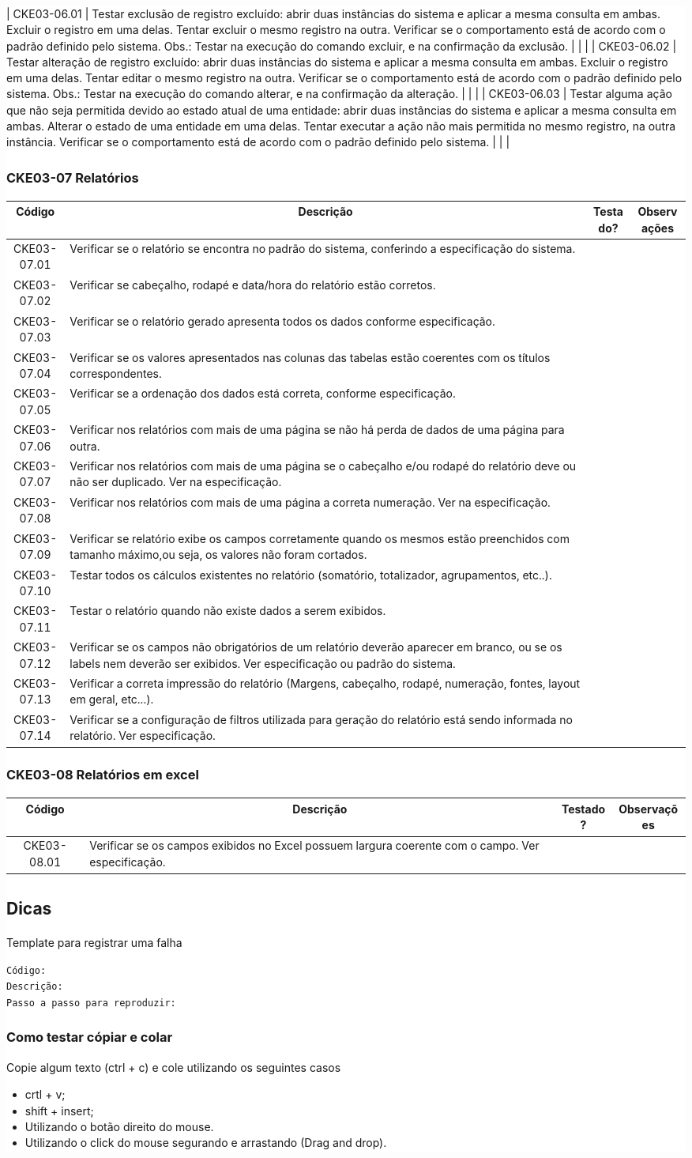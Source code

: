 | CKE03-06.01 | Testar exclusão de registro excluído: abrir duas instâncias do sistema e aplicar a mesma consulta em ambas. Excluir o registro em uma delas. Tentar excluir o mesmo registro na outra. Verificar se o comportamento está de acordo com o padrão definido pelo sistema. Obs.: Testar na execução do comando excluir, e na confirmação da exclusão.                       |          |             |
| CKE03-06.02 | Testar alteração de registro excluído: abrir duas instâncias do sistema e aplicar a mesma consulta em ambas. Excluir o registro em uma delas. Tentar editar o mesmo registro na outra. Verificar se o comportamento está de acordo com o padrão definido pelo sistema. Obs.: Testar na execução do comando alterar, e na confirmação da alteração.                      |          |             |
| CKE03-06.03 | Testar alguma ação que não seja permitida devido ao estado atual de uma entidade: abrir duas instâncias do sistema e aplicar a mesma consulta em ambas. Alterar o estado de uma entidade em uma delas. Tentar executar a ação não mais permitida no mesmo registro, na outra instância. Verificar se o comportamento está de acordo com o padrão definido pelo sistema. |          |             |


### CKE03-07 Relatórios

|   Código    | Descrição                                                                                                                                                             | Testado? | Observações |
| :---------: | --------------------------------------------------------------------------------------------------------------------------------------------------------------------- | -------- | ----------- |
| CKE03-07.01 | Verificar se o relatório se encontra no padrão do sistema, conferindo a especificação do sistema.                                                                     |          |             |
| CKE03-07.02 | Verificar se cabeçalho, rodapé e data/hora do relatório estão corretos.                                                                                               |          |             |
| CKE03-07.03 | Verificar se o relatório gerado apresenta todos os dados conforme especificação.                                                                                      |          |             |
| CKE03-07.04 | Verificar se os valores apresentados nas colunas das tabelas estão coerentes com os títulos correspondentes.                                                          |          |             |
| CKE03-07.05 | Verificar se a ordenação dos dados está correta, conforme especificação.                                                                                              |          |             |
| CKE03-07.06 | Verificar nos relatórios com mais de uma página se não há perda de dados de uma página para outra.                                                                    |          |             |
| CKE03-07.07 | Verificar nos relatórios com mais de uma página se o cabeçalho e/ou rodapé do relatório deve ou não ser duplicado. Ver na especificação.                              |          |             |
| CKE03-07.08 | Verificar nos relatórios com mais de uma página a correta numeração. Ver na especificação.                                                                            |          |             |
| CKE03-07.09 | Verificar se relatório exibe os campos corretamente quando os mesmos estão preenchidos com tamanho máximo,ou seja, os valores não foram cortados.                     |          |             |
| CKE03-07.10 | Testar todos os cálculos existentes no relatório (somatório, totalizador, agrupamentos, etc..).                                                                       |          |             |
| CKE03-07.11 | Testar o relatório quando não existe dados a serem exibidos.                                                                                                          |          |             |
| CKE03-07.12 | Verificar se os campos não obrigatórios de um relatório deverão aparecer em branco, ou se os labels nem deverão ser exibidos. Ver especificação ou padrão do sistema. |          |             |
| CKE03-07.13 | Verificar a correta impressão do relatório (Margens, cabeçalho, rodapé, numeração, fontes, layout em geral, etc...).                                                  |          |             |
| CKE03-07.14 | Verificar se a configuração de filtros utilizada para geração do relatório está sendo informada no relatório. Ver especificação.                                      |          |             |

### CKE03-08 Relatórios em excel

|   Código    | Descrição                                                                                         | Testado? | Observações |
| :---------: | ------------------------------------------------------------------------------------------------- | -------- | ----------- |
| CKE03-08.01 | Verificar se os campos exibidos no Excel possuem largura coerente com o campo. Ver especificação. |          |             |


## Dicas 

Template para registrar uma falha
```
Código: 
Descrição:
Passo a passo para reproduzir:
```

### Como testar cópiar e colar
 
Copie algum texto (ctrl + c) e cole utilizando os seguintes casos
  - crtl + v;
  - shift + insert;
  - Utilizando o botão direito do mouse.
  - Utilizando o click do mouse segurando e arrastando (Drag and drop).

